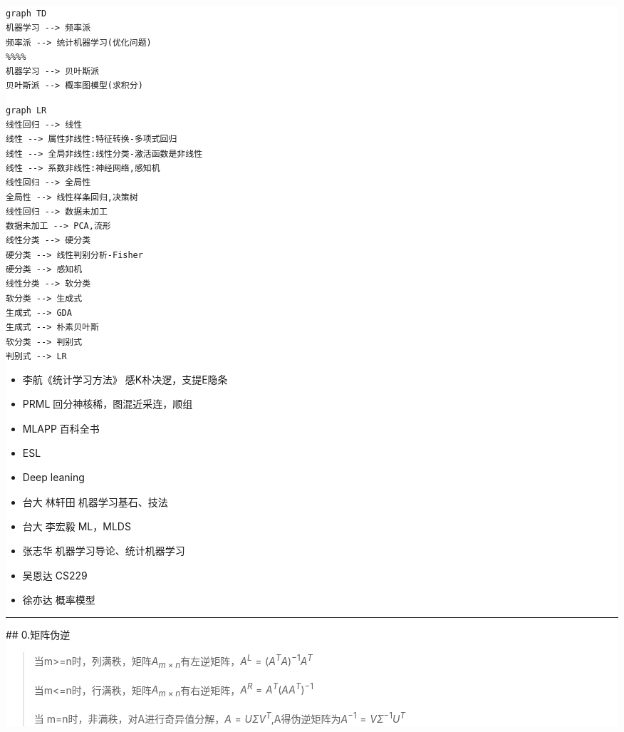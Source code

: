 ```mermaid
graph TD
机器学习 --> 频率派
频率派 --> 统计机器学习(优化问题)
%%%%
机器学习 --> 贝叶斯派
贝叶斯派 --> 概率图模型(求积分)
```

```mermaid
graph LR
线性回归 --> 线性
线性 --> 属性非线性:特征转换-多项式回归
线性 --> 全局非线性:线性分类-激活函数是非线性
线性 --> 系数非线性:神经网络,感知机
线性回归 --> 全局性
全局性 --> 线性样条回归,决策树
线性回归 --> 数据未加工
数据未加工 --> PCA,流形
线性分类 --> 硬分类
硬分类 --> 线性判别分析-Fisher
硬分类 --> 感知机
线性分类 --> 软分类
软分类 --> 生成式
生成式 --> GDA
生成式 --> 朴素贝叶斯
软分类 --> 判别式
判别式 --> LR

```







+ 李航《统计学习方法》 感K朴决逻，支提E隐条

+ PRML 回分神核稀，图混近采连，顺组
+ MLAPP 百科全书
+ ESL
+ Deep leaning
+ 台大 林轩田 机器学习基石、技法
+ 台大 李宏毅  ML，MLDS
+ 张志华 机器学习导论、统计机器学习
+ 吴恩达 CS229
+ 徐亦达 概率模型 

<hr/>
## 0.矩阵伪逆

> 当m>=n时，列满秩，矩阵$A_{m\times n}$有左逆矩阵，$A^L=(A^TA)^{-1}A^T$
>
> 当m<=n时，行满秩，矩阵$A_{m\times n}$有右逆矩阵，$A^R=A^T(AA^T)^{-1}$
>
> 当  m=n时，非满秩，对A进行奇异值分解，$A=U\Sigma V^T$,A得伪逆矩阵为$A^{-1}=V\Sigma^{-1}U^T$
